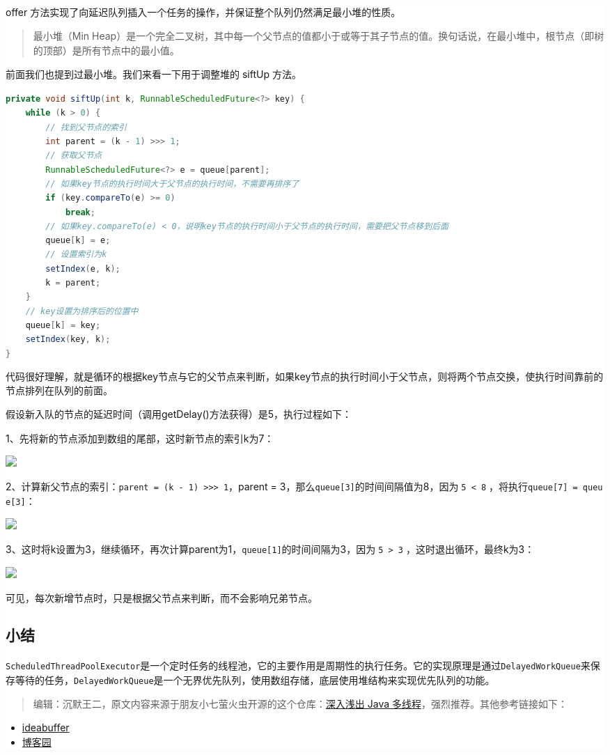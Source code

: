 offer 方法实现了向延迟队列插入一个任务的操作，并保证整个队列仍然满足最小堆的性质。

> 最小堆（Min Heap）是一个完全二叉树，其中每一个父节点的值都小于或等于其子节点的值。换句话说，在最小堆中，根节点（即树的顶部）是所有节点中的最小值。

前面我们也提到过最小堆。我们来看一下用于调整堆的 siftUp 方法。

```java
private void siftUp(int k, RunnableScheduledFuture<?> key) {
    while (k > 0) {
        // 找到父节点的索引
        int parent = (k - 1) >>> 1;
        // 获取父节点
        RunnableScheduledFuture<?> e = queue[parent];
        // 如果key节点的执行时间大于父节点的执行时间，不需要再排序了
        if (key.compareTo(e) >= 0)
            break;
        // 如果key.compareTo(e) < 0，说明key节点的执行时间小于父节点的执行时间，需要把父节点移到后面
        queue[k] = e;
        // 设置索引为k
        setIndex(e, k);
        k = parent;
    }
    // key设置为排序后的位置中
    queue[k] = key;
    setIndex(key, k);
}
```

代码很好理解，就是循环的根据key节点与它的父节点来判断，如果key节点的执行时间小于父节点，则将两个节点交换，使执行时间靠前的节点排列在队列的前面。

假设新入队的节点的延迟时间（调用getDelay()方法获得）是5，执行过程如下：

1、先将新的节点添加到数组的尾部，这时新节点的索引k为7：

![](https://cdn.tobebetterjavaer.com/stutymore/ScheduledThreadPoolExecutor-20230824091455.png)

2、计算新父节点的索引：`parent = (k - 1) >>> 1`，parent = 3，那么`queue[3]`的时间间隔值为8，因为 `5 < 8` ，将执行`queue[7] = queue[3]`：

![](https://cdn.tobebetterjavaer.com/stutymore/ScheduledThreadPoolExecutor-20230824091531.png)

3、这时将k设置为3，继续循环，再次计算parent为1，`queue[1]`的时间间隔为3，因为 `5 > 3` ，这时退出循环，最终k为3：

![](https://cdn.tobebetterjavaer.com/stutymore/ScheduledThreadPoolExecutor-20230824091558.png)

可见，每次新增节点时，只是根据父节点来判断，而不会影响兄弟节点。


## 小结

`ScheduledThreadPoolExecutor`是一个定时任务的线程池，它的主要作用是周期性的执行任务。它的实现原理是通过`DelayedWorkQueue`来保存等待的任务，`DelayedWorkQueue`是一个无界优先队列，使用数组存储，底层使用堆结构来实现优先队列的功能。

>编辑：沉默王二，原文内容来源于朋友小七萤火虫开源的这个仓库：[深入浅出 Java 多线程](http://concurrent.redspider.group/)，强烈推荐。其他参考链接如下：

- [ideabuffer](https://www.jianshu.com/p/925dba9f5969)
- [博客园](https://www.cnblogs.com/java-chen-hao/p/10283413.html)
